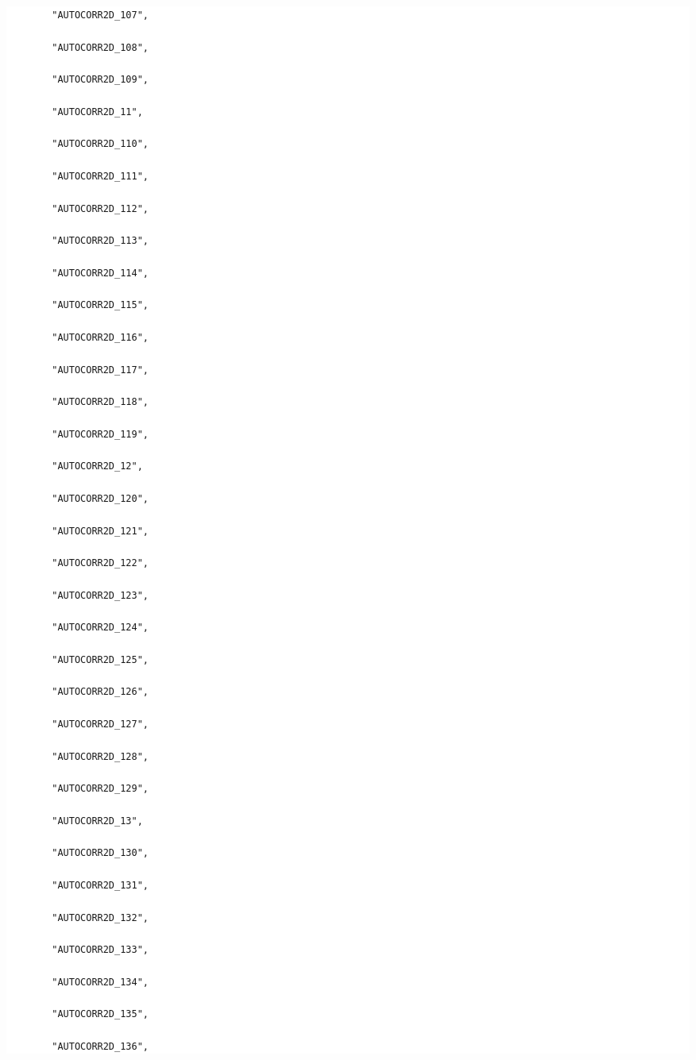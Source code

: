             "AUTOCORR2D_107",

            "AUTOCORR2D_108",

            "AUTOCORR2D_109",

            "AUTOCORR2D_11",

            "AUTOCORR2D_110",

            "AUTOCORR2D_111",

            "AUTOCORR2D_112",

            "AUTOCORR2D_113",

            "AUTOCORR2D_114",

            "AUTOCORR2D_115",

            "AUTOCORR2D_116",

            "AUTOCORR2D_117",

            "AUTOCORR2D_118",

            "AUTOCORR2D_119",

            "AUTOCORR2D_12",

            "AUTOCORR2D_120",

            "AUTOCORR2D_121",

            "AUTOCORR2D_122",

            "AUTOCORR2D_123",

            "AUTOCORR2D_124",

            "AUTOCORR2D_125",

            "AUTOCORR2D_126",

            "AUTOCORR2D_127",

            "AUTOCORR2D_128",

            "AUTOCORR2D_129",

            "AUTOCORR2D_13",

            "AUTOCORR2D_130",

            "AUTOCORR2D_131",

            "AUTOCORR2D_132",

            "AUTOCORR2D_133",

            "AUTOCORR2D_134",

            "AUTOCORR2D_135",

            "AUTOCORR2D_136",
